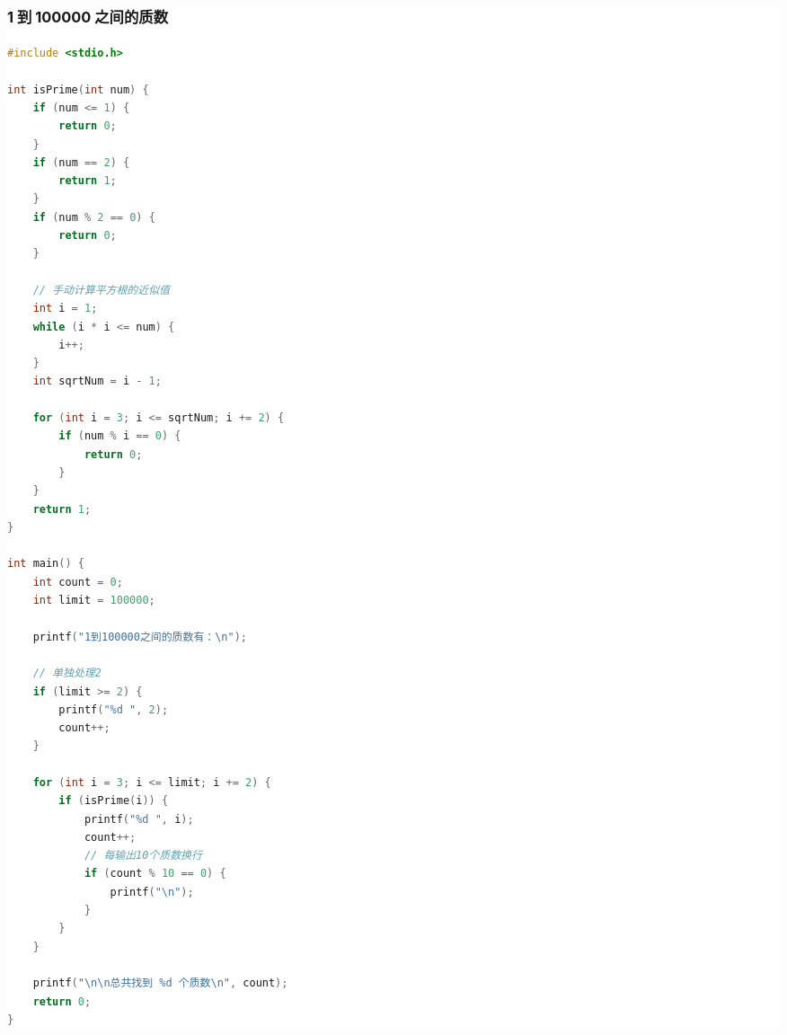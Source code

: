 ### 1 到 100000 之间的质数

```c
#include <stdio.h>

int isPrime(int num) {
    if (num <= 1) {
        return 0;
    }
    if (num == 2) {
        return 1;
    }
    if (num % 2 == 0) {
        return 0;
    }
    
    // 手动计算平方根的近似值
    int i = 1;
    while (i * i <= num) {
        i++;
    }
    int sqrtNum = i - 1;
    
    for (int i = 3; i <= sqrtNum; i += 2) {
        if (num % i == 0) {
            return 0;
        }
    }
    return 1;
}

int main() {
    int count = 0;
    int limit = 100000;
    
    printf("1到100000之间的质数有：\n");
    
    // 单独处理2
    if (limit >= 2) {
        printf("%d ", 2);
        count++;
    }
    
    for (int i = 3; i <= limit; i += 2) {
        if (isPrime(i)) {
            printf("%d ", i);
            count++;
            // 每输出10个质数换行
            if (count % 10 == 0) {
                printf("\n");
            }
        }
    }
    
    printf("\n\n总共找到 %d 个质数\n", count);
    return 0;
}
```

